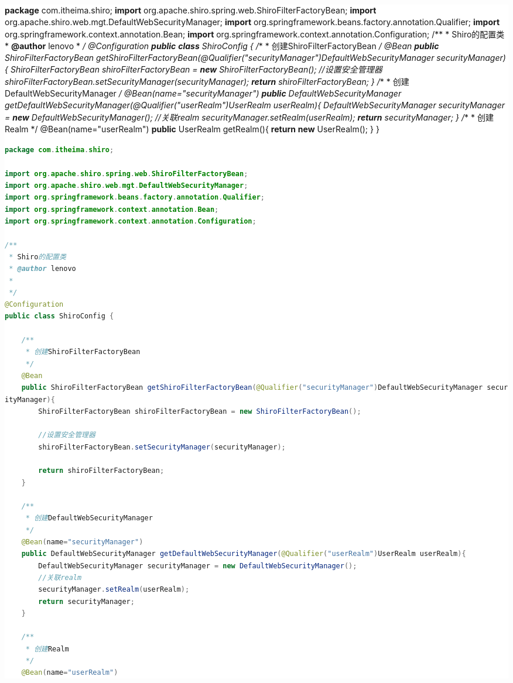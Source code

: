    **package** com.itheima.shiro;       **import**   org.apache.shiro.spring.web.ShiroFilterFactoryBean;   **import**   org.apache.shiro.web.mgt.DefaultWebSecurityManager;   **import**   org.springframework.beans.factory.annotation.Qualifier;   **import**   org.springframework.context.annotation.Bean;   **import** org.springframework.context.annotation.Configuration;       /**    * Shiro的配置类    * **@author** lenovo    *    */   @Configuration   **public** **class** ShiroConfig {           /**        * 创建ShiroFilterFactoryBean        */       @Bean       **public** ShiroFilterFactoryBean getShiroFilterFactoryBean(@Qualifier("securityManager")DefaultWebSecurityManager securityManager){            ShiroFilterFactoryBean   shiroFilterFactoryBean = **new** ShiroFilterFactoryBean();                        //设置安全管理器            shiroFilterFactoryBean.setSecurityManager(securityManager);                        **return** shiroFilterFactoryBean;       }              /**        * 创建DefaultWebSecurityManager        */       @Bean(name="securityManager")       **public** DefaultWebSecurityManager getDefaultWebSecurityManager(@Qualifier("userRealm")UserRealm userRealm){            DefaultWebSecurityManager   securityManager = **new** DefaultWebSecurityManager();            //关联realm            securityManager.setRealm(userRealm);            **return** securityManager;       }              /**        * 创建Realm        */       @Bean(name="userRealm")       **public** UserRealm getRealm(){            **return** **new** UserRealm();       }   }       

```java
package com.itheima.shiro;

import org.apache.shiro.spring.web.ShiroFilterFactoryBean;
import org.apache.shiro.web.mgt.DefaultWebSecurityManager;
import org.springframework.beans.factory.annotation.Qualifier;
import org.springframework.context.annotation.Bean;
import org.springframework.context.annotation.Configuration;

/**
 * Shiro的配置类
 * @author lenovo
 *
 */
@Configuration
public class ShiroConfig {

	/**
	 * 创建ShiroFilterFactoryBean
	 */
    @Bean
	public ShiroFilterFactoryBean getShiroFilterFactoryBean(@Qualifier("securityManager")DefaultWebSecurityManager securityManager){
		ShiroFilterFactoryBean shiroFilterFactoryBean = new ShiroFilterFactoryBean();
		
		//设置安全管理器
		shiroFilterFactoryBean.setSecurityManager(securityManager);
		
		return shiroFilterFactoryBean;
	}
	
	/**
	 * 创建DefaultWebSecurityManager
	 */
	@Bean(name="securityManager")
	public DefaultWebSecurityManager getDefaultWebSecurityManager(@Qualifier("userRealm")UserRealm userRealm){
		DefaultWebSecurityManager securityManager = new DefaultWebSecurityManager();
		//关联realm
		securityManager.setRealm(userRealm);
		return securityManager;
	}
	
	/**
	 * 创建Realm
	 */
	@Bean(name="userRealm")
```